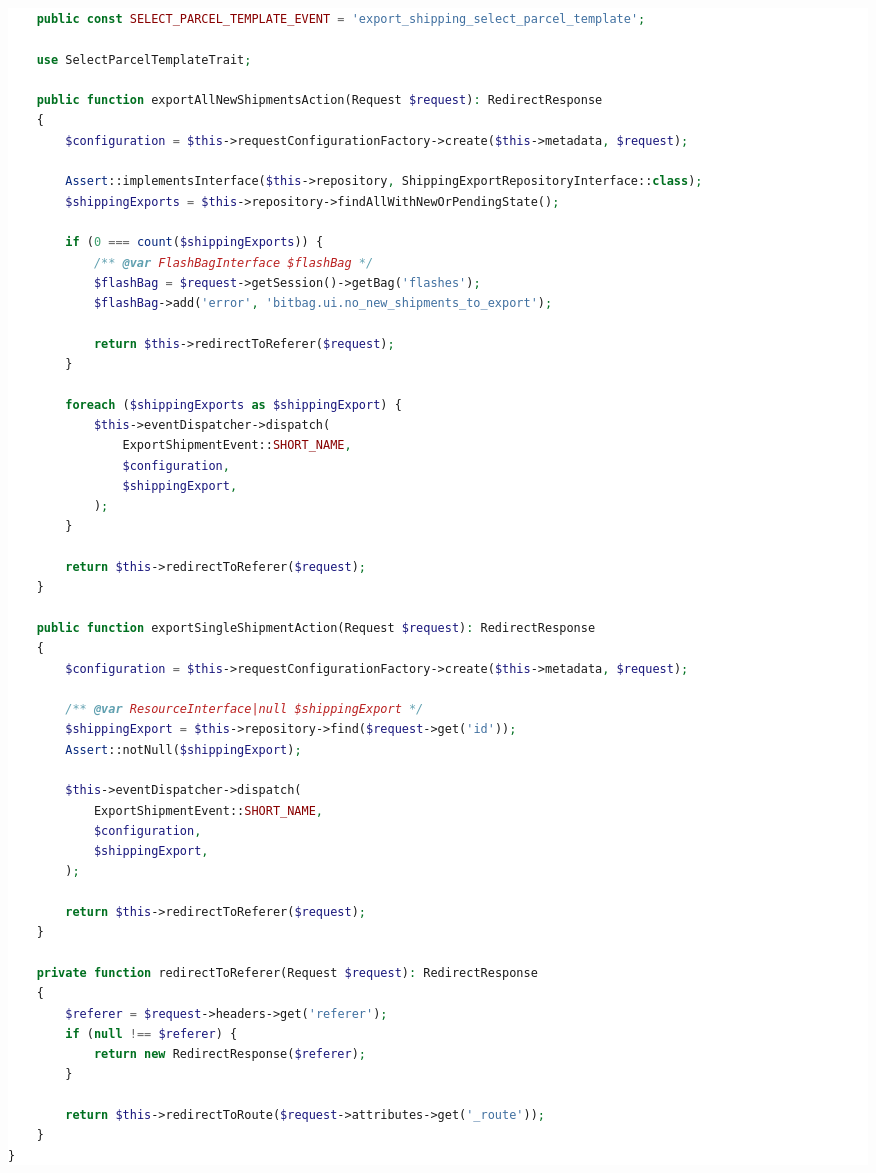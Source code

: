```php
    public const SELECT_PARCEL_TEMPLATE_EVENT = 'export_shipping_select_parcel_template';

    use SelectParcelTemplateTrait;

    public function exportAllNewShipmentsAction(Request $request): RedirectResponse
    {
        $configuration = $this->requestConfigurationFactory->create($this->metadata, $request);

        Assert::implementsInterface($this->repository, ShippingExportRepositoryInterface::class);
        $shippingExports = $this->repository->findAllWithNewOrPendingState();

        if (0 === count($shippingExports)) {
            /** @var FlashBagInterface $flashBag */
            $flashBag = $request->getSession()->getBag('flashes');
            $flashBag->add('error', 'bitbag.ui.no_new_shipments_to_export');

            return $this->redirectToReferer($request);
        }

        foreach ($shippingExports as $shippingExport) {
            $this->eventDispatcher->dispatch(
                ExportShipmentEvent::SHORT_NAME,
                $configuration,
                $shippingExport,
            );
        }

        return $this->redirectToReferer($request);
    }

    public function exportSingleShipmentAction(Request $request): RedirectResponse
    {
        $configuration = $this->requestConfigurationFactory->create($this->metadata, $request);

        /** @var ResourceInterface|null $shippingExport */
        $shippingExport = $this->repository->find($request->get('id'));
        Assert::notNull($shippingExport);

        $this->eventDispatcher->dispatch(
            ExportShipmentEvent::SHORT_NAME,
            $configuration,
            $shippingExport,
        );

        return $this->redirectToReferer($request);
    }

    private function redirectToReferer(Request $request): RedirectResponse
    {
        $referer = $request->headers->get('referer');
        if (null !== $referer) {
            return new RedirectResponse($referer);
        }

        return $this->redirectToRoute($request->attributes->get('_route'));
    }
}

```
